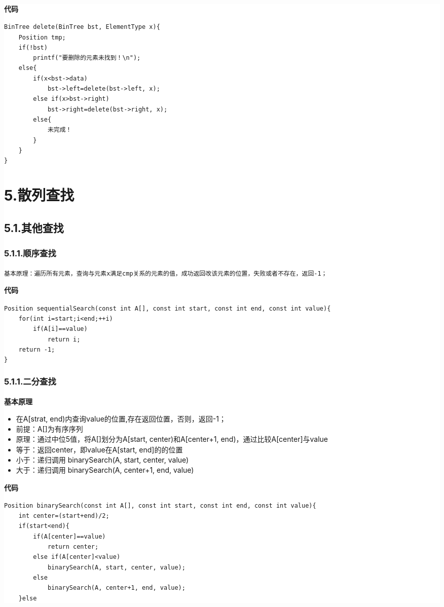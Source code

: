 **代码**

	BinTree delete(BinTree bst, ElementType x){
		Position tmp;
		if(!bst)
			printf("要删除的元素未找到！\n");
		else{
			if(x<bst->data)
				bst->left=delete(bst->left, x);
			else if(x>bst->right)
				bst->right=delete(bst->right, x);
			else{
				未完成！
			}
		}
	}

   


# 5.散列查找 #

## 5.1.其他查找 ##

### 5.1.1.顺序查找 ###

	基本原理：遍历所有元素，查询与元素x满足cmp关系的元素的值，成功返回改该元素的位置，失败或者不存在，返回-1；

**代码**

  	Position sequentialSearch(const int A[], const int start, const int end, const int value){
		for(int i=start;i<end;++i)
			if(A[i]==value)
				return i;
		return -1;
	}

### 5.1.1.二分查找 ###

**基本原理**
   * 在A[strat, end)内查询value的位置,存在返回位置，否则，返回-1；
   * 前提：A[]为有序序列
   * 原理：通过中位5值，将A[]划分为A[start, center)和A[center+1, end)，通过比较A[center]与value
   * 等于：返回center，即value在A[start, end]的的位置
   * 小于：递归调用 binarySearch(A, start, center, value)
   * 大于：递归调用 binarySearch(A, center+1, end, value)
  
  **代码**

	Position binarySearch(const int A[], const int start, const int end, const int value){
		int center=(start+end)/2;
		if(start<end){
			if(A[center]==value)
				return center;
			else if(A[center]<value)
				binarySearch(A, start, center, value);
			else
				binarySearch(A, center+1, end, value);
		}else
	